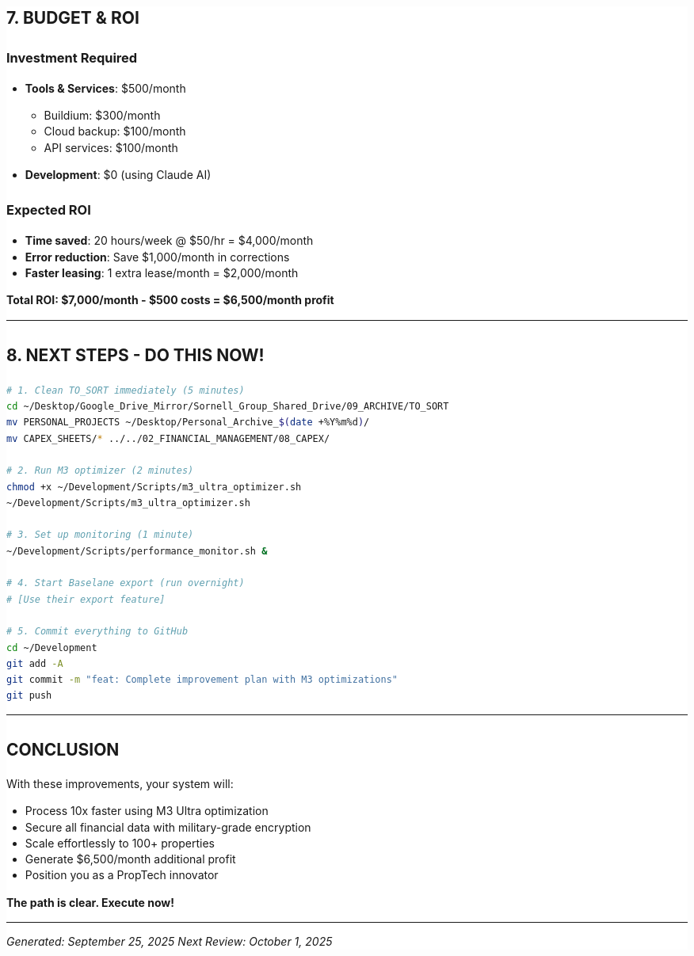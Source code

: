 ## 7. BUDGET & ROI

### Investment Required
- **Tools & Services**: $500/month
  - Buildium: $300/month
  - Cloud backup: $100/month
  - API services: $100/month

- **Development**: $0 (using Claude AI)

### Expected ROI
- **Time saved**: 20 hours/week @ $50/hr = $4,000/month
- **Error reduction**: Save $1,000/month in corrections
- **Faster leasing**: 1 extra lease/month = $2,000/month

**Total ROI: $7,000/month - $500 costs = $6,500/month profit**

---

## 8. NEXT STEPS - DO THIS NOW!

```bash
# 1. Clean TO_SORT immediately (5 minutes)
cd ~/Desktop/Google_Drive_Mirror/Sornell_Group_Shared_Drive/09_ARCHIVE/TO_SORT
mv PERSONAL_PROJECTS ~/Desktop/Personal_Archive_$(date +%Y%m%d)/
mv CAPEX_SHEETS/* ../../02_FINANCIAL_MANAGEMENT/08_CAPEX/

# 2. Run M3 optimizer (2 minutes)
chmod +x ~/Development/Scripts/m3_ultra_optimizer.sh
~/Development/Scripts/m3_ultra_optimizer.sh

# 3. Set up monitoring (1 minute)
~/Development/Scripts/performance_monitor.sh &

# 4. Start Baselane export (run overnight)
# [Use their export feature]

# 5. Commit everything to GitHub
cd ~/Development
git add -A
git commit -m "feat: Complete improvement plan with M3 optimizations"
git push
```

---

## CONCLUSION

With these improvements, your system will:
- Process 10x faster using M3 Ultra optimization
- Secure all financial data with military-grade encryption
- Scale effortlessly to 100+ properties
- Generate $6,500/month additional profit
- Position you as a PropTech innovator

**The path is clear. Execute now!**

---

*Generated: September 25, 2025*
*Next Review: October 1, 2025*
